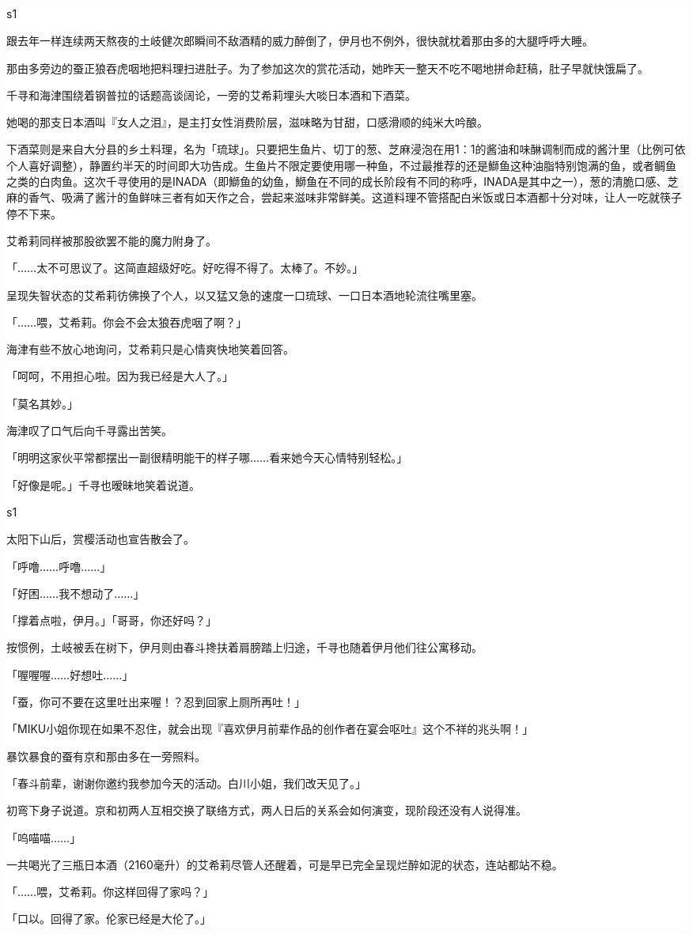s1

跟去年一样连续两天熬夜的土岐健次郎瞬间不敌酒精的威力醉倒了，伊月也不例外，很快就枕着那由多的大腿呼呼大睡。

那由多旁边的蚕正狼吞虎咽地把料理扫进肚子。为了参加这次的赏花活动，她昨天一整天不吃不喝地拼命赶稿，肚子早就快饿扁了。

千寻和海津围绕着钢普拉的话题高谈阔论，一旁的艾希莉埋头大啖日本酒和下酒菜。

她喝的那支日本酒叫『女人之泪』，是主打女性消费阶层，滋味略为甘甜，口感滑顺的纯米大吟酿。

下酒菜则是来自大分县的乡土料理，名为「琉球」。只要把生鱼片、切丁的葱、芝麻浸泡在用1：1的酱油和味醂调制而成的酱汁里（比例可依个人喜好调整），静置约半天的时间即大功告成。生鱼片不限定要使用哪一种鱼，不过最推荐的还是鰤鱼这种油脂特别饱满的鱼，或者鲷鱼之类的白肉鱼。这次千寻使用的是INADA（即鰤鱼的幼鱼，鰤鱼在不同的成长阶段有不同的称呼，INADA是其中之一），葱的清脆口感、芝麻的香气、吸满了酱汁的鱼鲜味三者有如天作之合，尝起来滋味非常鲜美。这道料理不管搭配白米饭或日本酒都十分对味，让人一吃就筷子停不下来。

艾希莉同样被那股欲罢不能的魔力附身了。

「……太不可思议了。这简直超级好吃。好吃得不得了。太棒了。不妙。」

呈现失智状态的艾希莉彷佛换了个人，以又猛又急的速度一口琉球、一口日本酒地轮流往嘴里塞。

「……喂，艾希莉。你会不会太狼吞虎咽了啊？」

海津有些不放心地询问，艾希莉只是心情爽快地笑着回答。

「呵呵，不用担心啦。因为我已经是大人了。」

「莫名其妙。」

海津叹了口气后向千寻露出苦笑。

「明明这家伙平常都摆出一副很精明能干的样子哪……看来她今天心情特别轻松。」

「好像是呢。」千寻也暧昧地笑着说道。

s1

太阳下山后，赏樱活动也宣告散会了。

「呼噜……呼噜……」

「好困……我不想动了……」

「撑着点啦，伊月。」「哥哥，你还好吗？」

按惯例，土岐被丢在树下，伊月则由春斗搀扶着肩膀踏上归途，千寻也随着伊月他们往公寓移动。

「喔喔喔……好想吐……」

「蚕，你可不要在这里吐出来喔！？忍到回家上厕所再吐！」

「MIKU小姐你现在如果不忍住，就会出现『喜欢伊月前辈作品的创作者在宴会呕吐』这个不祥的兆头啊！」

暴饮暴食的蚕有京和那由多在一旁照料。

「春斗前辈，谢谢你邀约我参加今天的活动。白川小姐，我们改天见了。」

初弯下身子说道。京和初两人互相交换了联络方式，两人日后的关系会如何演变，现阶段还没有人说得准。

「呜喵喵……」

一共喝光了三瓶日本酒（2160毫升）的艾希莉尽管人还醒着，可是早已完全呈现烂醉如泥的状态，连站都站不稳。

「……喂，艾希莉。你这样回得了家吗？」

「口以。回得了家。伦家已经是大伦了。」
